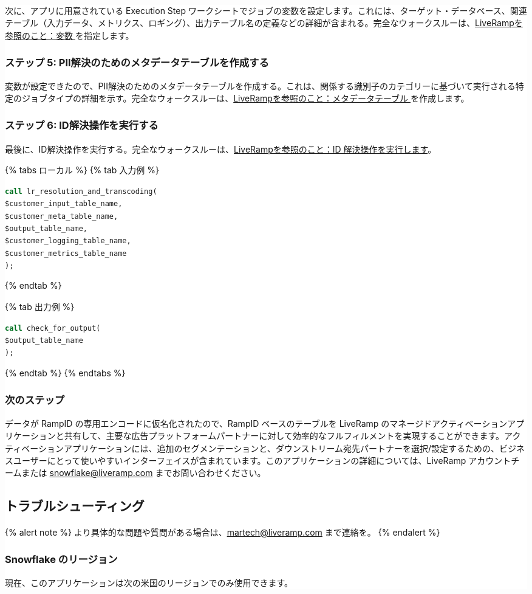 次に、アプリに用意されている Execution Step ワークシートでジョブの変数を設定します。これには、ターゲット・データベース、関連テーブル（入力データ、メトリクス、ロギング）、出力テーブル名の定義などの詳細が含まれる。完全なウォークスルーは、[LiveRampを参照のこと：変数 ](https://docs.liveramp.com/identity/en/perform-identity-resolution-in-snowflake.html#specify-the-variables-43-150727) を指定します。

### ステップ 5: PII解決のためのメタデータテーブルを作成する

変数が設定できたので、PII解決のためのメタデータテーブルを作成する。これは、関係する識別子のカテゴリーに基づいて実行される特定のジョブタイプの詳細を示す。完全なウォークスルーは、[LiveRampを参照のこと：メタデータテーブル ](https://docs.liveramp.com/identity/en/perform-identity-resolution-in-snowflake.html#create-the-metadata-table-43) を作成します。

### ステップ 6: ID解決操作を実行する

最後に、ID解決操作を実行する。完全なウォークスルーは、[LiveRampを参照のこと：ID 解決操作を実行します](https://docs.liveramp.com/identity/en/perform-identity-resolution-in-snowflake.html#perform-the-identity-resolution-operation)。

{% tabs ローカル %}
{% tab 入力例 %}
```sql
call lr_resolution_and_transcoding(
$customer_input_table_name,
$customer_meta_table_name,
$output_table_name,
$customer_logging_table_name,
$customer_metrics_table_name
);
```
{% endtab %}

{% tab 出力例 %}
```sql
call check_for_output(
$output_table_name
);
```
{% endtab %}
{% endtabs %}

### 次のステップ

データが RampID の専用エンコードに仮名化されたので、RampID ベースのテーブルを LiveRamp のマネージドアクティベーションアプリケーションと共有して、主要な広告プラットフォームパートナーに対して効率的なフルフィルメントを実現することができます。アクティベーションアプリケーションには、追加のセグメンテーションと、ダウンストリーム宛先パートナーを選択/設定するための、ビジネスユーザーにとって使いやすいインターフェイスが含まれています。このアプリケーションの詳細については、LiveRamp アカウントチームまたは [snowflake@liveramp.com](mailto:snowflake@liveramp.com) までお問い合わせください。

## トラブルシューティング

{% alert note %}
より具体的な問題や質問がある場合は、[martech@liveramp.com](mailto:martech@liveramp.com) まで連絡を。
{% endalert %}

### Snowflake のリージョン

現在、このアプリケーションは次の米国のリージョンでのみ使用できます。
